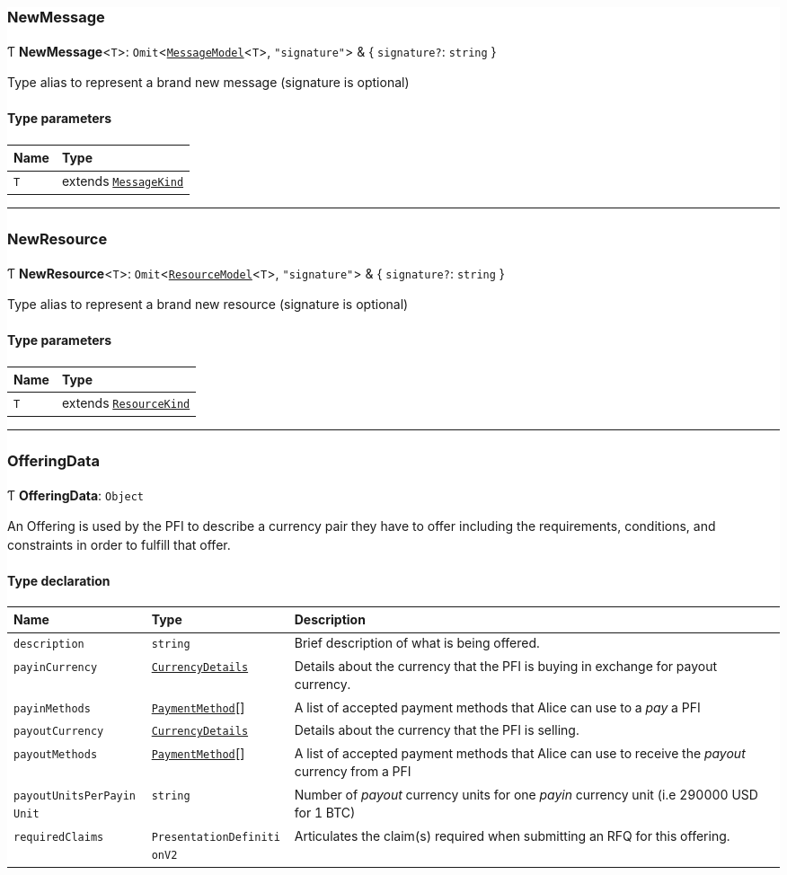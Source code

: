 ### NewMessage

Ƭ **NewMessage**<`T`\>: `Omit`<[`MessageModel`](index.md#messagemodel)<`T`\>, ``"signature"``\> & { `signature?`: `string`  }

Type alias to represent a brand new message (signature is optional)

#### Type parameters

| Name | Type |
| :------ | :------ |
| `T` | extends [`MessageKind`](index.md#messagekind) |

___

### NewResource

Ƭ **NewResource**<`T`\>: `Omit`<[`ResourceModel`](index.md#resourcemodel)<`T`\>, ``"signature"``\> & { `signature?`: `string`  }

Type alias to represent a brand new resource (signature is optional)

#### Type parameters

| Name | Type |
| :------ | :------ |
| `T` | extends [`ResourceKind`](index.md#resourcekind) |

___

### OfferingData

Ƭ **OfferingData**: `Object`

An Offering is used by the PFI to describe a currency pair they have to offer
including the requirements, conditions, and constraints in
order to fulfill that offer.

#### Type declaration

| Name | Type | Description |
| :------ | :------ | :------ |
| `description` | `string` | Brief description of what is being offered. |
| `payinCurrency` | [`CurrencyDetails`](index.md#currencydetails) | Details about the currency that the PFI is buying in exchange for payout currency. |
| `payinMethods` | [`PaymentMethod`](index.md#paymentmethod)[] | A list of accepted payment methods that Alice can use to a _pay_ a PFI |
| `payoutCurrency` | [`CurrencyDetails`](index.md#currencydetails) | Details about the currency that the PFI is selling. |
| `payoutMethods` | [`PaymentMethod`](index.md#paymentmethod)[] | A list of accepted payment methods that Alice can use to receive the _payout_ currency from a PFI |
| `payoutUnitsPerPayinUnit` | `string` | Number of _payout_ currency units for one _payin_ currency unit (i.e 290000 USD for 1 BTC) |
| `requiredClaims` | `PresentationDefinitionV2` | Articulates the claim(s) required when submitting an RFQ for this offering. |
